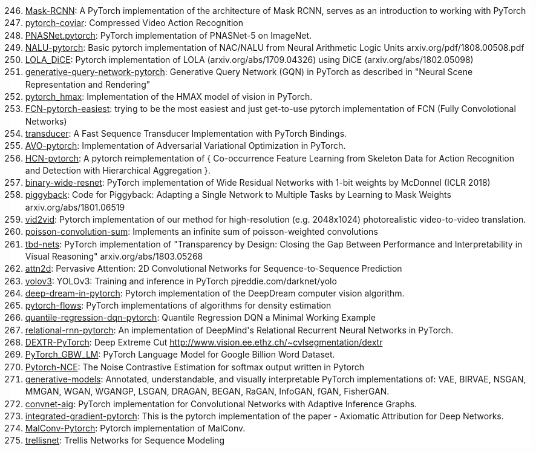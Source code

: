 246. [Mask-RCNN](https://github.com/wannabeOG/Mask-RCNN): A PyTorch implementation of the architecture of Mask RCNN, serves as an introduction to working with PyTorch
247. [pytorch-coviar](https://github.com/chaoyuaw/pytorch-coviar): Compressed Video Action Recognition
248. [PNASNet.pytorch](https://github.com/chenxi116/PNASNet.pytorch): PyTorch implementation of PNASNet-5 on ImageNet. 
249. [NALU-pytorch](https://github.com/kevinzakka/NALU-pytorch): Basic pytorch implementation of NAC/NALU from Neural Arithmetic Logic Units arxiv.org/pdf/1808.00508.pdf
250. [LOLA_DiCE](https://github.com/alexis-jacq/LOLA_DiCE): Pytorch implementation of LOLA (arxiv.org/abs/1709.04326) using DiCE (arxiv.org/abs/1802.05098)
251. [generative-query-network-pytorch](https://github.com/wohlert/generative-query-network-pytorch): Generative Query Network (GQN) in PyTorch as described in "Neural Scene Representation and Rendering"
252. [pytorch_hmax](https://github.com/wmvanvliet/pytorch_hmax): Implementation of the HMAX model of vision in PyTorch.
253. [FCN-pytorch-easiest](https://github.com/yunlongdong/FCN-pytorch-easiest): trying to be the most easiest and just get-to-use pytorch implementation of FCN (Fully Convolotional Networks)
254. [transducer](https://github.com/awni/transducer): A Fast Sequence Transducer Implementation with PyTorch Bindings.
255. [AVO-pytorch](https://github.com/artix41/AVO-pytorch): Implementation of Adversarial Variational Optimization in PyTorch.
256. [HCN-pytorch](https://github.com/huguyuehuhu/HCN-pytorch): A pytorch reimplementation of { Co-occurrence Feature Learning from Skeleton Data for Action Recognition and Detection with Hierarchical Aggregation }.
257. [binary-wide-resnet](https://github.com/szagoruyko/binary-wide-resnet): PyTorch implementation of Wide Residual Networks with 1-bit weights by McDonnel (ICLR 2018)
258. [piggyback](https://github.com/arunmallya/piggyback): Code for Piggyback: Adapting a Single Network to Multiple Tasks by Learning to Mask Weights arxiv.org/abs/1801.06519
259. [vid2vid](https://github.com/NVIDIA/vid2vid): Pytorch implementation of our method for high-resolution (e.g. 2048x1024) photorealistic video-to-video translation.
260. [poisson-convolution-sum](https://github.com/cranmer/poisson-convolution-sum): Implements an infinite sum of poisson-weighted convolutions
261. [tbd-nets](https://github.com/davidmascharka/tbd-nets): PyTorch implementation of "Transparency by Design: Closing the Gap Between Performance and Interpretability in Visual Reasoning" arxiv.org/abs/1803.05268 
262. [attn2d](https://github.com/elbayadm/attn2d): Pervasive Attention: 2D Convolutional Networks for Sequence-to-Sequence Prediction
263. [yolov3](https://github.com/ultralytics/yolov3): YOLOv3: Training and inference in PyTorch pjreddie.com/darknet/yolo
264. [deep-dream-in-pytorch](https://github.com/duc0/deep-dream-in-pytorch): Pytorch implementation of the DeepDream computer vision algorithm. 
265. [pytorch-flows](https://github.com/ikostrikov/pytorch-flows): PyTorch implementations of algorithms for density estimation
266. [quantile-regression-dqn-pytorch](https://github.com/ars-ashuha/quantile-regression-dqn-pytorch): Quantile Regression DQN a Minimal Working Example
267. [relational-rnn-pytorch](https://github.com/L0SG/relational-rnn-pytorch): An implementation of DeepMind's Relational Recurrent Neural Networks in PyTorch.
268. [DEXTR-PyTorch](https://github.com/scaelles/DEXTR-PyTorch): Deep Extreme Cut http://www.vision.ee.ethz.ch/~cvlsegmentation/dextr
269. [PyTorch_GBW_LM](https://github.com/rdspring1/PyTorch_GBW_LM): PyTorch Language Model for Google Billion Word Dataset.
270. [Pytorch-NCE](https://github.com/Stonesjtu/Pytorch-NCE): The Noise Contrastive Estimation for softmax output written in Pytorch
271. [generative-models](https://github.com/shayneobrien/generative-models): Annotated, understandable, and visually interpretable PyTorch implementations of: VAE, BIRVAE, NSGAN, MMGAN, WGAN, WGANGP, LSGAN, DRAGAN, BEGAN, RaGAN, InfoGAN, fGAN, FisherGAN. 
272. [convnet-aig](https://github.com/andreasveit/convnet-aig): PyTorch implementation for Convolutional Networks with Adaptive Inference Graphs.
273. [integrated-gradient-pytorch](https://github.com/TianhongDai/integrated-gradient-pytorch): This is the pytorch implementation of the paper - Axiomatic Attribution for Deep Networks.
274. [MalConv-Pytorch](https://github.com/Alexander-H-Liu/MalConv-Pytorch): Pytorch implementation of MalConv. 
275. [trellisnet](https://github.com/locuslab/trellisnet): Trellis Networks for Sequence Modeling